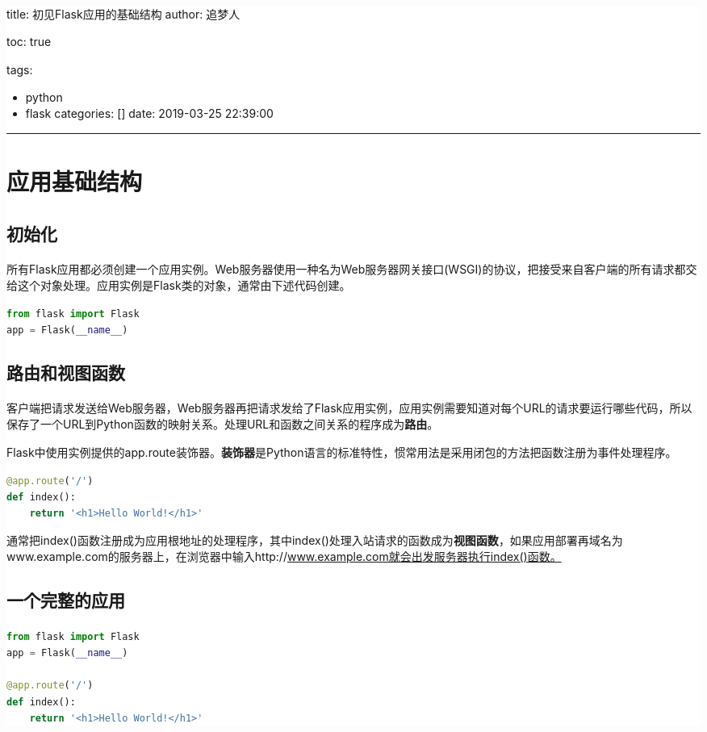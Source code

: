 title: 初见Flask应用的基础结构
author: 追梦人

toc: true

tags:

  - python
  - flask
categories: []
date: 2019-03-25 22:39:00

---

# 应用基础结构

## 初始化

所有Flask应用都必须创建一个应用实例。Web服务器使用一种名为Web服务器网关接口(WSGI)的协议，把接受来自客户端的所有请求都交给这个对象处理。应用实例是Flask类的对象，通常由下述代码创建。

```python
from flask import Flask
app = Flask(__name__)
```



## 路由和视图函数

客户端把请求发送给Web服务器，Web服务器再把请求发给了Flask应用实例，应用实例需要知道对每个URL的请求要运行哪些代码，所以保存了一个URL到Python函数的映射关系。处理URL和函数之间关系的程序成为**路由**。

Flask中使用实例提供的app.route装饰器。**装饰器**是Python语言的标准特性，惯常用法是采用闭包的方法把函数注册为事件处理程序。

```python
@app.route('/')
def index():
    return '<h1>Hello World!</h1>'
```

通常把index()函数注册成为应用根地址的处理程序，其中index()处理入站请求的函数成为**视图函数**，如果应用部署再域名为www.example.com的服务器上，在浏览器中输入http://www.example.com就会出发服务器执行index()函数。

## 一个完整的应用

```python
from flask import Flask
app = Flask(__name__)

@app.route('/')
def index():
    return '<h1>Hello World!</h1>'
```
